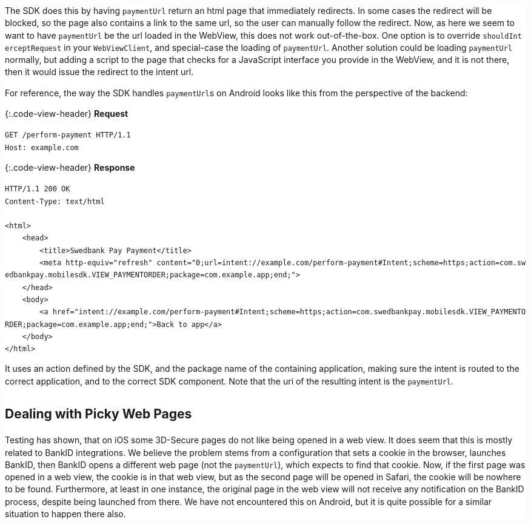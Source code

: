 The SDK does this by having `paymentUrl` return an html page that immediately redirects. In some cases the redirect will be blocked, so the page also contains a link to the same url, so the user can manually follow the redirect. Now, as here we seem to want to have `paymentUrl` be the url loaded in the WebView, this does not work out-of-the-box. One option is to override `shouldInterceptRequest` in your `WebViewClient`, and special-case the loading of `paymentUrl`. Another solution could be loading `paymentUrl` normally, but adding a script to the page that checks for a JavaScript interface you provide in the WebView, and it is not there, then it would issue the redirect to the intent url.

For reference, the way the SDK handles `paymentUrl`s on Android looks like this from the perspective of the backend:

{:.code-view-header}
**Request**

```http
GET /perform-payment HTTP/1.1
Host: example.com
```

{:.code-view-header}
**Response**

```http
HTTP/1.1 200 OK
Content-Type: text/html

<html>
    <head>
        <title>Swedbank Pay Payment</title>
        <meta http-equiv="refresh" content="0;url=intent://example.com/perform-payment#Intent;scheme=https;action=com.swedbankpay.mobilesdk.VIEW_PAYMENTORDER;package=com.example.app;end;">
    </head>
    <body>
        <a href="intent://example.com/perform-payment#Intent;scheme=https;action=com.swedbankpay.mobilesdk.VIEW_PAYMENTORDER;package=com.example.app;end;">Back to app</a>
    </body>
</html>
```

It uses an action defined by the SDK, and the package name of the containing application, making sure the intent is routed to the correct application, and to the correct SDK component. Note that the uri of the resulting intent is the `paymentUrl`.

## Dealing with Picky Web Pages

Testing has shown, that on iOS some 3D-Secure pages do not like being opened in a web view. It does seem that this is mostly related to BankID integrations. We believe the problem stems from a configuration that sets a cookie in the browser, launches BankID, then BankID opens a different web page (not the `paymentUrl`), which expects to find that cookie. Now, if the first page was opened in a web view, the cookie is in that web view, but as the second page will be opened in Safari, the cookie will be nowhere to be found. Furthermore, at least in one instance, the original page in the web view will not receive any notification on the BankID process, despite being launched from there. We have not encountered this on Android, but it is quite possible for a similar situation to happen there also.

